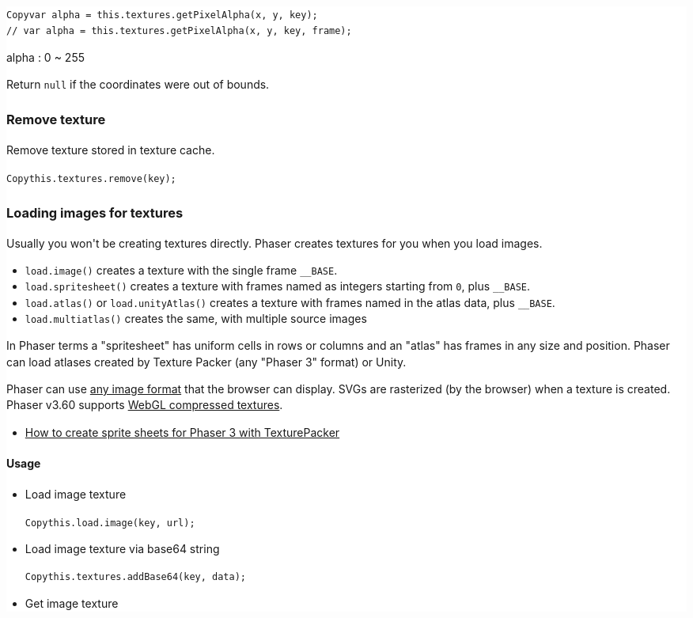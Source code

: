 ```
Copyvar alpha = this.textures.getPixelAlpha(x, y, key);
// var alpha = this.textures.getPixelAlpha(x, y, key, frame);

```

alpha : 0 ~ 255

Return `null` if the coordinates were out of bounds.

### Remove texture

Remove texture stored in texture cache.

```
Copythis.textures.remove(key);

```

### Loading images for textures

Usually you won't be creating textures directly. Phaser creates textures for you when you load images.

* `load.image()` creates a texture with the single frame `__BASE`.
* `load.spritesheet()` creates a texture with frames named as integers starting from `0`, plus `__BASE`.
* `load.atlas()` or `load.unityAtlas()` creates a texture with frames named in the atlas data, plus `__BASE`.
* `load.multiatlas()` creates the same, with multiple source images

In Phaser terms a "spritesheet" has uniform cells in rows or columns and an "atlas" has frames in any size and position. Phaser can load atlases created by Texture Packer (any "Phaser 3" format) or Unity.

Phaser can use [any image format](https://developer.mozilla.org/en-US/docs/Web/Media/Formats/Image_types) that the browser can display. SVGs are rasterized (by the browser) when a texture is created. Phaser v3.60 supports [WebGL compressed textures](https://developer.nvidia.com/astc-texture-compression-for-game-assets#_Toc398571907).

* [How to create sprite sheets for Phaser 3 with TexturePacker](https://www.codeandweb.com/texturepacker/tutorials/how-to-create-sprite-sheets-for-phaser3)

#### Usage

* Load image texture

  ```
  Copythis.load.image(key, url);

  ```
* Load image texture via base64 string

  ```
  Copythis.textures.addBase64(key, data);

  ```
* Get image texture
